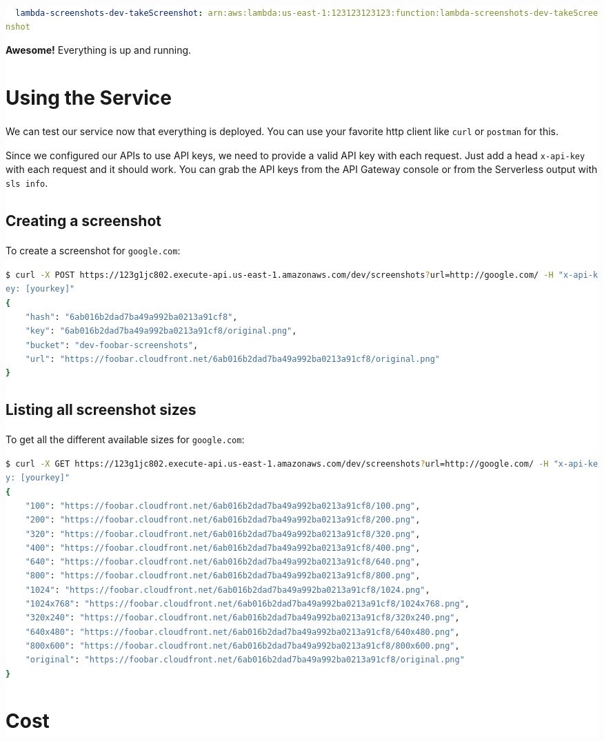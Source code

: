 ```yaml
  lambda-screenshots-dev-takeScreenshot: arn:aws:lambda:us-east-1:123123123123:function:lambda-screenshots-dev-takeScreenshot
```

**Awesome!** Everything is up and running.


**Using the Service**
=================

We can test our service now that everything is deployed. You can use your favorite http client like `curl` or `postman` for this.

Since we configured our APIs to use API keys, we need to provide a valid API key with each request. Just add a head `x-api-key` with each request and it should work. You can grab the API keys from the API Gateway console or from the Serverless output with `sls info`.

**Creating a screenshot**
---------------------

To create a screenshot for `google.com`:
```bash
$ curl -X POST https://123g1jc802.execute-api.us-east-1.amazonaws.com/dev/screenshots?url=http://google.com/ -H "x-api-key: [yourkey]"
{
	"hash": "6ab016b2dad7ba49a992ba0213a91cf8",
	"key": "6ab016b2dad7ba49a992ba0213a91cf8/original.png",
	"bucket": "dev-foobar-screenshots",
	"url": "https://foobar.cloudfront.net/6ab016b2dad7ba49a992ba0213a91cf8/original.png"
}
```
**Listing all screenshot sizes**
----------------------------

To get all the different available sizes for `google.com`:
```bash
$ curl -X GET https://123g1jc802.execute-api.us-east-1.amazonaws.com/dev/screenshots?url=http://google.com/ -H "x-api-key: [yourkey]"
{
	"100": "https://foobar.cloudfront.net/6ab016b2dad7ba49a992ba0213a91cf8/100.png",
	"200": "https://foobar.cloudfront.net/6ab016b2dad7ba49a992ba0213a91cf8/200.png",
	"320": "https://foobar.cloudfront.net/6ab016b2dad7ba49a992ba0213a91cf8/320.png",
	"400": "https://foobar.cloudfront.net/6ab016b2dad7ba49a992ba0213a91cf8/400.png",
	"640": "https://foobar.cloudfront.net/6ab016b2dad7ba49a992ba0213a91cf8/640.png",
	"800": "https://foobar.cloudfront.net/6ab016b2dad7ba49a992ba0213a91cf8/800.png",
	"1024": "https://foobar.cloudfront.net/6ab016b2dad7ba49a992ba0213a91cf8/1024.png",
	"1024x768": "https://foobar.cloudfront.net/6ab016b2dad7ba49a992ba0213a91cf8/1024x768.png",
	"320x240": "https://foobar.cloudfront.net/6ab016b2dad7ba49a992ba0213a91cf8/320x240.png",
	"640x480": "https://foobar.cloudfront.net/6ab016b2dad7ba49a992ba0213a91cf8/640x480.png",
	"800x600": "https://foobar.cloudfront.net/6ab016b2dad7ba49a992ba0213a91cf8/800x600.png",
	"original": "https://foobar.cloudfront.net/6ab016b2dad7ba49a992ba0213a91cf8/original.png"
}
```

**Cost**
=======
